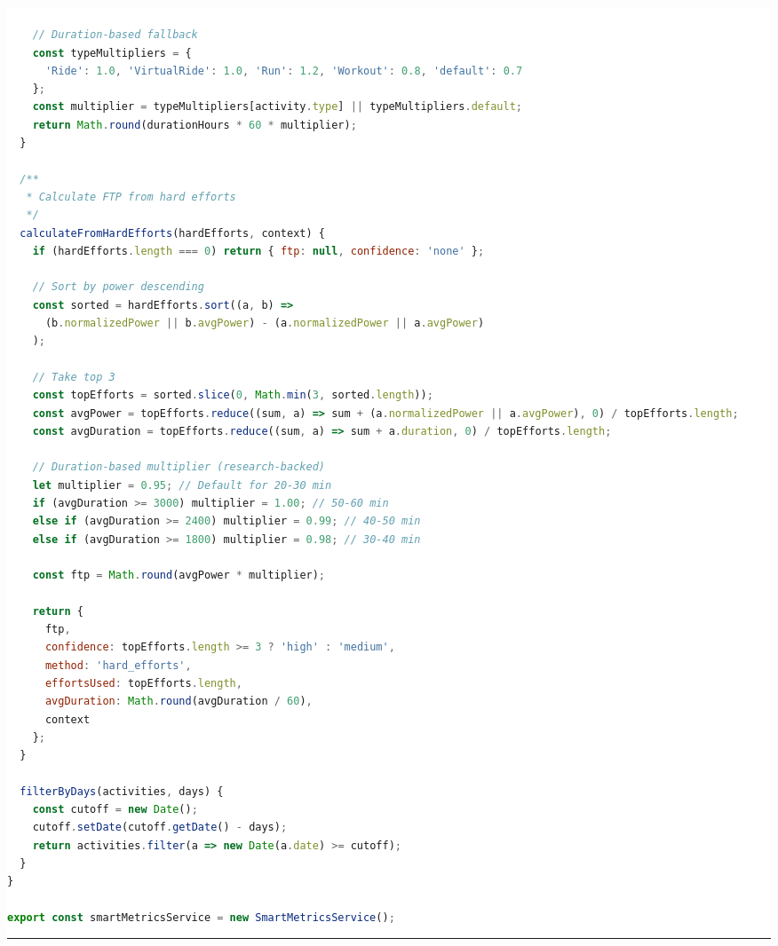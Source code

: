 ```javascript
    
    // Duration-based fallback
    const typeMultipliers = {
      'Ride': 1.0, 'VirtualRide': 1.0, 'Run': 1.2, 'Workout': 0.8, 'default': 0.7
    };
    const multiplier = typeMultipliers[activity.type] || typeMultipliers.default;
    return Math.round(durationHours * 60 * multiplier);
  }
  
  /**
   * Calculate FTP from hard efforts
   */
  calculateFromHardEfforts(hardEfforts, context) {
    if (hardEfforts.length === 0) return { ftp: null, confidence: 'none' };
    
    // Sort by power descending
    const sorted = hardEfforts.sort((a, b) => 
      (b.normalizedPower || b.avgPower) - (a.normalizedPower || a.avgPower)
    );
    
    // Take top 3
    const topEfforts = sorted.slice(0, Math.min(3, sorted.length));
    const avgPower = topEfforts.reduce((sum, a) => sum + (a.normalizedPower || a.avgPower), 0) / topEfforts.length;
    const avgDuration = topEfforts.reduce((sum, a) => sum + a.duration, 0) / topEfforts.length;
    
    // Duration-based multiplier (research-backed)
    let multiplier = 0.95; // Default for 20-30 min
    if (avgDuration >= 3000) multiplier = 1.00; // 50-60 min
    else if (avgDuration >= 2400) multiplier = 0.99; // 40-50 min
    else if (avgDuration >= 1800) multiplier = 0.98; // 30-40 min
    
    const ftp = Math.round(avgPower * multiplier);
    
    return {
      ftp,
      confidence: topEfforts.length >= 3 ? 'high' : 'medium',
      method: 'hard_efforts',
      effortsUsed: topEfforts.length,
      avgDuration: Math.round(avgDuration / 60),
      context
    };
  }
  
  filterByDays(activities, days) {
    const cutoff = new Date();
    cutoff.setDate(cutoff.getDate() - days);
    return activities.filter(a => new Date(a.date) >= cutoff);
  }
}

export const smartMetricsService = new SmartMetricsService();
```

---